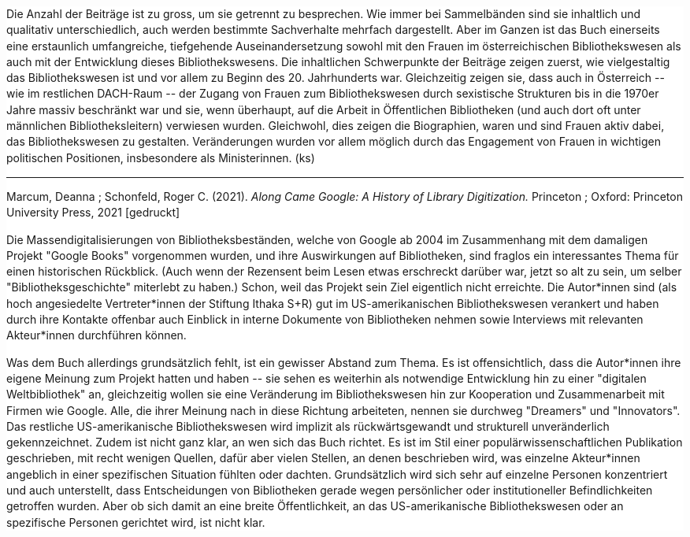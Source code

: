 Die Anzahl der Beiträge ist zu gross, um sie getrennt zu besprechen. Wie
immer bei Sammelbänden sind sie inhaltlich und qualitativ
unterschiedlich, auch werden bestimmte Sachverhalte mehrfach
dargestellt. Aber im Ganzen ist das Buch einerseits eine erstaunlich
umfangreiche, tiefgehende Auseinandersetzung sowohl mit den Frauen im
österreichischen Bibliothekswesen als auch mit der Entwicklung dieses
Bibliothekswesens. Die inhaltlichen Schwerpunkte der Beiträge zeigen
zuerst, wie vielgestaltig das Bibliothekswesen ist und vor allem zu
Beginn des 20. Jahrhunderts war. Gleichzeitig zeigen sie, dass auch in
Österreich -- wie im restlichen DACH-Raum -- der Zugang von Frauen zum
Bibliothekswesen durch sexistische Strukturen bis in die 1970er Jahre
massiv beschränkt war und sie, wenn überhaupt, auf die Arbeit in
Öffentlichen Bibliotheken (und auch dort oft unter männlichen
Bibliotheksleitern) verwiesen wurden. Gleichwohl, dies zeigen die
Biographien, waren und sind Frauen aktiv dabei, das Bibliothekswesen zu
gestalten. Veränderungen wurden vor allem möglich durch das Engagement
von Frauen in wichtigen politischen Positionen, insbesondere als
Ministerinnen. (ks)

---

Marcum, Deanna ; Schonfeld, Roger C. (2021). *Along Came Google: A
History of Library Digitization.* Princeton ; Oxford: Princeton
University Press, 2021 \[gedruckt\]

Die Massendigitalisierungen von Bibliotheksbeständen, welche von Google
ab 2004 im Zusammenhang mit dem damaligen Projekt "Google Books"
vorgenommen wurden, und ihre Auswirkungen auf Bibliotheken, sind fraglos
ein interessantes Thema für einen historischen Rückblick. (Auch wenn der
Rezensent beim Lesen etwas erschreckt darüber war, jetzt so alt zu sein,
um selber "Bibliotheksgeschichte" miterlebt zu haben.) Schon, weil das
Projekt sein Ziel eigentlich nicht erreichte. Die Autor\*innen sind (als
hoch angesiedelte Vertreter\*innen der Stiftung Ithaka S+R) gut im
US-amerikanischen Bibliothekswesen verankert und haben durch ihre
Kontakte offenbar auch Einblick in interne Dokumente von Bibliotheken
nehmen sowie Interviews mit relevanten Akteur\*innen durchführen können.

Was dem Buch allerdings grundsätzlich fehlt, ist ein gewisser Abstand
zum Thema. Es ist offensichtlich, dass die Autor\*innen ihre eigene
Meinung zum Projekt hatten und haben -- sie sehen es weiterhin als
notwendige Entwicklung hin zu einer "digitalen Weltbibliothek" an,
gleichzeitig wollen sie eine Veränderung im Bibliothekswesen hin zur
Kooperation und Zusammenarbeit mit Firmen wie Google. Alle, die ihrer
Meinung nach in diese Richtung arbeiteten, nennen sie durchweg
"Dreamers" und "Innovators". Das restliche US-amerikanische
Bibliothekswesen wird implizit als rückwärtsgewandt und strukturell
unveränderlich gekennzeichnet. Zudem ist nicht ganz klar, an wen sich
das Buch richtet. Es ist im Stil einer populärwissenschaftlichen
Publikation geschrieben, mit recht wenigen Quellen, dafür aber vielen
Stellen, an denen beschrieben wird, was einzelne Akteur\*innen angeblich
in einer spezifischen Situation fühlten oder dachten. Grundsätzlich wird
sich sehr auf einzelne Personen konzentriert und auch unterstellt, dass
Entscheidungen von Bibliotheken gerade wegen persönlicher oder
institutioneller Befindlichkeiten getroffen wurden. Aber ob sich damit
an eine breite Öffentlichkeit, an das US-amerikanische Bibliothekswesen
oder an spezifische Personen gerichtet wird, ist nicht klar.
